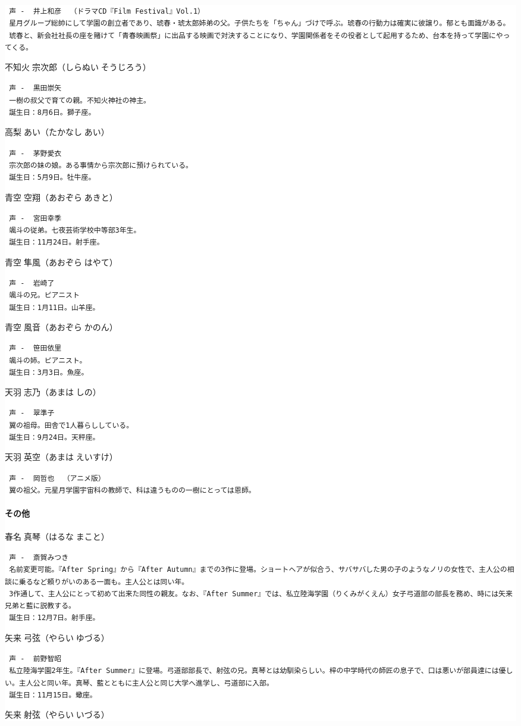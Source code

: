      声 -  井上和彦  （ドラマCD『Film Festival』Vol.1） 
     星月グループ総帥にして学園の創立者であり、琥春・琥太郎姉弟の父。子供たちを「ちゃん」づけで呼ぶ。琥春の行動力は確実に彼譲り。郁とも面識がある。 
     琥春と、新会社社長の座を賭けて「青春映画祭」に出品する映画で対決することになり、学園関係者をその役者として起用するため、台本を持って学園にやってくる。 
不知火 宗次郎（しらぬい そうじろう）

     声 -  黒田崇矢 
     一樹の叔父で育ての親。不知火神社の神主。 
     誕生日：8月6日。獅子座。 
高梨 あい（たかなし あい）

     声 -  茅野愛衣 
     宗次郎の妹の娘。ある事情から宗次郎に預けられている。 
     誕生日：5月9日。牡牛座。 
青空 空翔（あおぞら あきと）

     声 -  宮田幸季 
     颯斗の従弟。七夜芸術学校中等部3年生。 
     誕生日：11月24日。射手座。 
青空 隼風（あおぞら はやて）

     声 -  岩崎了 
     颯斗の兄。ピアニスト 
     誕生日：1月11日。山羊座。 
青空 風音（あおぞら かのん）

     声 -  笹田依里 
     颯斗の姉。ピアニスト。 
     誕生日：3月3日。魚座。 
天羽 志乃（あまは しの）

     声 -  翠準子 
     翼の祖母。田舎で1人暮らししている。 
     誕生日：9月24日。天秤座。 
天羽 英空（あまは えいすけ）

     声 -  岡哲也  （アニメ版） 
     翼の祖父。元星月学園宇宙科の教師で、科は違うものの一樹にとっては恩師。 

####  その他



春名 真琴（はるな まこと）

     声 -  斎賀みつき 
     名前変更可能。『After Spring』から『After Autumn』までの3作に登場。ショートヘアが似合う、サバサバした男の子のようなノリの女性で、主人公の相談に乗るなど頼りがいのある一面も。主人公とは同い年。 
     3作通して、主人公にとって初めて出来た同性の親友。なお、『After Summer』では、私立陸海学園（りくみがくえん）女子弓道部の部長を務め、時には矢来兄弟と藍に説教する。 
     誕生日：12月7日。射手座。 
矢来 弓弦（やらい ゆづる）

     声 -  前野智昭 
     私立陸海学園2年生。『After Summer』に登場。弓道部部長で、射弦の兄。真琴とは幼馴染らしい。梓の中学時代の師匠の息子で、口は悪いが部員達には優しい。主人公と同い年。真琴、藍とともに主人公と同じ大学へ進学し、弓道部に入部。 
     誕生日：11月15日。蠍座。 
矢来 射弦（やらい いづる）
